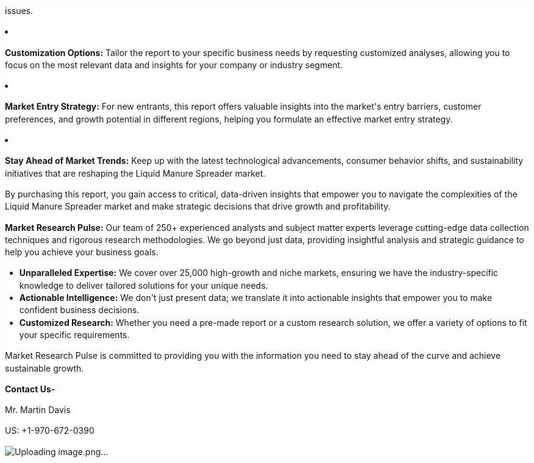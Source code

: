 issues.</p></li><li><p><strong>Customization Options:</strong> Tailor the report to your specific business needs by requesting customized analyses, allowing you to focus on the most relevant data and insights for your company or industry segment.</p></li><li><p><strong>Market Entry Strategy:</strong> For new entrants, this report offers valuable insights into the market's entry barriers, customer preferences, and growth potential in different regions, helping you formulate an effective market entry strategy.</p></li><li><p><strong>Stay Ahead of Market Trends:</strong> Keep up with the latest technological advancements, consumer behavior shifts, and sustainability initiatives that are reshaping the Liquid Manure Spreader market.</p></li></ol><p>By purchasing this report, you gain access to critical, data-driven insights that empower you to navigate the complexities of the Liquid Manure Spreader market and make strategic decisions that drive growth and profitability.</p><p><strong>Market Research Pulse:</strong>&nbsp;Our team of 250+ experienced analysts and subject matter experts leverage cutting-edge data collection techniques and rigorous research methodologies. We go beyond just data, providing insightful analysis and strategic guidance to help you achieve your business goals.</p><ul><li><strong>Unparalleled Expertise:</strong>&nbsp;We cover over 25,000 high-growth and niche markets, ensuring we have the industry-specific knowledge to deliver tailored solutions for your unique needs.</li><li><strong>Actionable Intelligence:</strong>&nbsp;We don't just present data; we translate it into actionable insights that empower you to make confident business decisions.</li><li><strong>Customized Research:</strong>&nbsp;Whether you need a pre-made report or a custom research solution, we offer a variety of options to fit your specific requirements.</li></ul><p>Market Research Pulse is committed to providing you with the information you need to stay ahead of the curve and achieve sustainable growth.</p><p><strong>Contact Us-</strong></p><p>Mr. Martin Davis</p><p>US: +1-970-672-0390</p>
![Uploading image.png…]()
